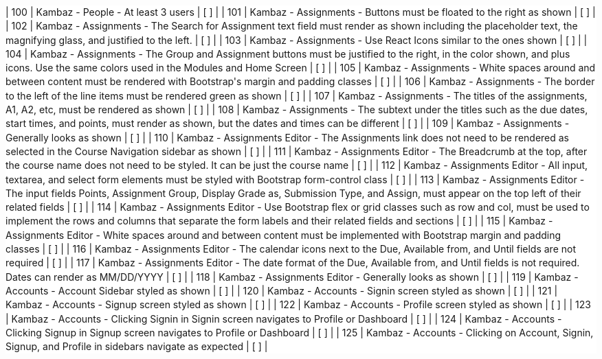 | 100 | Kambaz - People - At least 3 users | [ ] |
| 101 | Kambaz - Assignments - Buttons must be floated to the right as shown | [ ] |
| 102 | Kambaz - Assignments - The Search for Assignment text field must render as shown including the placeholder text, the magnifying glass, and justified to the left. | [ ] |
| 103 | Kambaz - Assignments - Use React Icons similar to the ones shown | [ ] |
| 104 | Kambaz - Assignments - The Group and Assignment buttons must be justified to the right, in the color shown, and plus icons. Use the same colors used in the Modules and Home Screen | [ ] |
| 105 | Kambaz - Assignments - White spaces around and between content must be rendered with Bootstrap's margin and padding classes | [ ] |
| 106 | Kambaz - Assignments - The border to the left of the line items must be rendered green as shown | [ ] |
| 107 | Kambaz - Assignments - The titles of the assignments, A1, A2, etc, must be rendered as shown | [ ] |
| 108 | Kambaz - Assignments - The subtext under the titles such as the due dates, start times, and points, must render as shown, but the dates and times can be different | [ ] |
| 109 | Kambaz - Assignments - Generally looks as shown | [ ] |
| 110 | Kambaz - Assignments Editor - The Assignments link does not need to be rendered as selected in the Course Navigation sidebar as shown | [ ] |
| 111 | Kambaz - Assignments Editor - The Breadcrumb at the top, after the course name does not need to be styled. It can be just the course name | [ ] |
| 112 | Kambaz - Assignments Editor - All input, textarea, and select form elements must be styled with Bootstrap form-control class | [ ] |
| 113 | Kambaz - Assignments Editor - The input fields Points, Assignment Group, Display Grade as, Submission Type, and Assign, must appear on the top left of their related fields | [ ] |
| 114 | Kambaz - Assignments Editor - Use Bootstrap flex or grid classes such as row and col, must be used to implement the rows and columns that separate the form labels and their related fields and sections | [ ] |
| 115 | Kambaz - Assignments Editor - White spaces around and between content must be implemented with Bootstrap margin and padding classes | [ ] |
| 116 | Kambaz - Assignments Editor - The calendar icons next to the Due, Available from, and Until fields are not required | [ ] |
| 117 | Kambaz - Assignments Editor - The date format of the Due, Available from, and Until fields is not required. Dates can render as MM/DD/YYYY | [ ] |
| 118 | Kambaz - Assignments Editor - Generally looks as shown | [ ] |
| 119 | Kambaz - Accounts - Account Sidebar styled as shown | [ ] |
| 120 | Kambaz - Accounts - Signin screen styled as shown | [ ] |
| 121 | Kambaz - Accounts - Signup screen styled as shown | [ ] |
| 122 | Kambaz - Accounts - Profile screen styled as shown | [ ] |
| 123 | Kambaz - Accounts - Clicking Signin in Signin screen navigates to Profile or Dashboard | [ ] |
| 124 | Kambaz - Accounts - Clicking Signup in Signup screen navigates to Profile or Dashboard | [ ] |
| 125 | Kambaz - Accounts - Clicking on Account, Signin, Signup, and Profile in sidebars navigate as expected | [ ] |